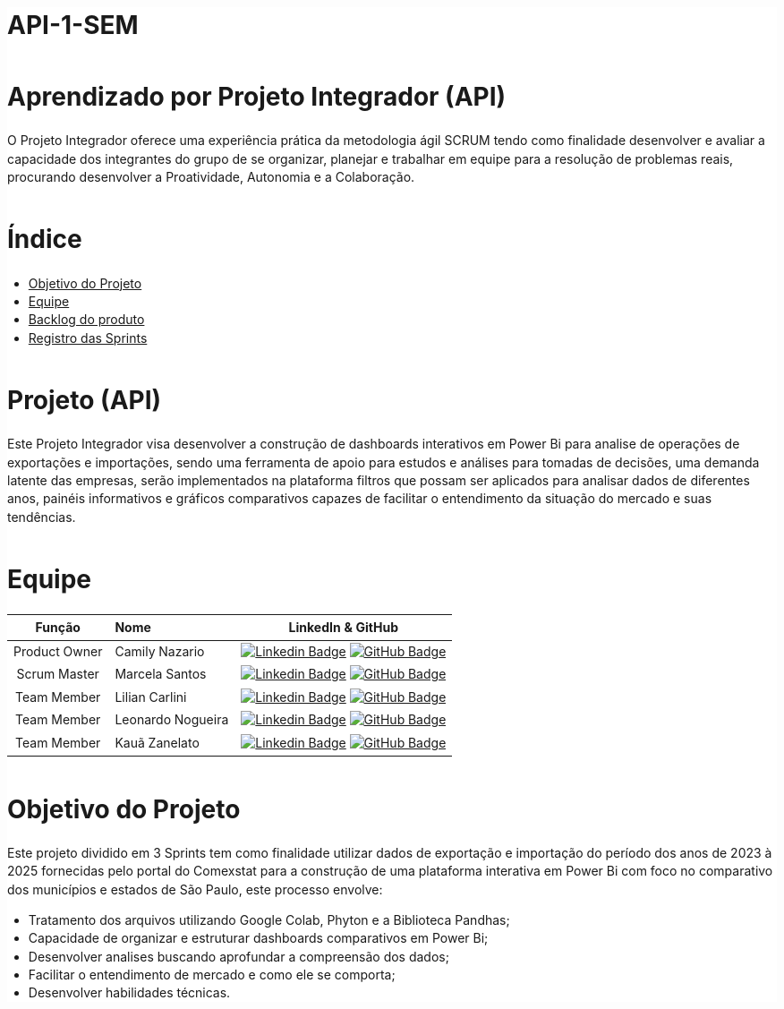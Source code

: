 # API-1-SEM

# Aprendizado por Projeto Integrador (API)
O Projeto Integrador oferece uma experiência prática da metodologia ágil SCRUM tendo como finalidade desenvolver e avaliar a capacidade dos integrantes do grupo de se organizar, planejar e trabalhar em equipe para a resolução de problemas reais, procurando desenvolver a Proatividade, Autonomia e a Colaboração.

# Índice 
* [Objetivo do Projeto](#objetivo-do-projeto)
* [Equipe](#Equipe)
* [Backlog do produto](#Product-Backlog)
* [Registro das Sprints](#Registro-das-Sprints)


# Projeto (API) 
Este Projeto Integrador visa desenvolver a construção de dashboards interativos em Power Bi para analise de operações de exportações e importações, sendo uma ferramenta de apoio para estudos e análises para tomadas de decisões, uma demanda latente das empresas, serão implementados na plataforma filtros que possam ser aplicados para analisar dados de diferentes anos, painéis informativos e gráficos comparativos capazes de facilitar o entendimento da situação do mercado e suas tendências.

# Equipe
|    Função     | Nome                                  |                                                                                                                                                      LinkedIn & GitHub                                                                                                                                                      |
| :-----------: | :------------------------------------ | :-------------------------------------------------------------------------------------------------------------------------------------------------------------------------------------------------------------------------------------------------------------------------------------------------------------------------: |
| Product Owner |  Camily Nazario        |     [![Linkedin Badge](https://img.shields.io/badge/Linkedin-blue?style=flat-square&logo=Linkedin&logoColor=white)](https://www.linkedin.com/in/camily-nazario-898a62335/) [![GitHub Badge](https://img.shields.io/badge/GitHub-111217?style=flat-square&logo=github&logoColor=white)](https://github.com/Camily270)              |
| Scrum Master  | Marcela Santos |      [![Linkedin Badge](https://img.shields.io/badge/Linkedin-blue?style=flat-square&logo=Linkedin&logoColor=white)](https://www.linkedin.com/in/marcela-santos-829672302/) [![GitHub Badge](https://img.shields.io/badge/GitHub-111217?style=flat-square&logo=github&logoColor=white)](https://github.com/MarcelaeSoares)     |
| Team Member   | Lilian Carlini     |         [![Linkedin Badge](https://img.shields.io/badge/Linkedin-blue?style=flat-square&logo=Linkedin&logoColor=white)](https://www.linkedin.com/in/lilian-carlini-37b41a29?utm_source=share&utm_campaign=share_via&utm_content=profile&utm_medium=android_app) [![GitHub Badge](https://img.shields.io/badge/GitHub-111217?style=flat-square&logo=github&logoColor=white)](https://github.com/Lilicarlini)        |
|  Team Member  | Leonardo Nogueira     |         [![Linkedin Badge](https://img.shields.io/badge/Linkedin-blue?style=flat-square&logo=Linkedin&logoColor=white)](https://www.linkedin.com/in/leonardo-nogueira-5b0199383/) [![GitHub Badge](https://img.shields.io/badge/GitHub-111217?style=flat-square&logo=github&logoColor=white)](https://github.com/LeoNogueiraMaxx)        |
|  Team Member  | Kauã Zanelato         |   [![Linkedin Badge](https://img.shields.io/badge/Linkedin-blue?style=flat-square&logo=Linkedin&logoColor=white)](https://www.linkedin.com/in/kau%C3%A3-zanelato-945765196?utm_source=share&utm_campaign=share_via&utm_content=profile&utm_medium=android_app) [![GitHub Badge](https://img.shields.io/badge/GitHub-111217?style=flat-square&logo=github&logoColor=white)](https://github.com/kauazanelato)   |
 


# Objetivo do Projeto
Este projeto dividido em 3 Sprints tem como finalidade utilizar dados de exportação e importação do período dos anos de 2023 à 2025 fornecidas pelo portal do Comexstat para a construção de uma plataforma interativa em Power Bi com foco no comparativo dos municípios e estados de São Paulo, este processo envolve:

* Tratamento dos arquivos utilizando Google Colab, Phyton e a Biblioteca Pandhas;
* Capacidade de organizar e estruturar dashboards comparativos em Power Bi;
* Desenvolver analises buscando aprofundar a compreensão dos dados;
* Facilitar o entendimento de mercado e como ele se comporta;
* Desenvolver habilidades técnicas.
